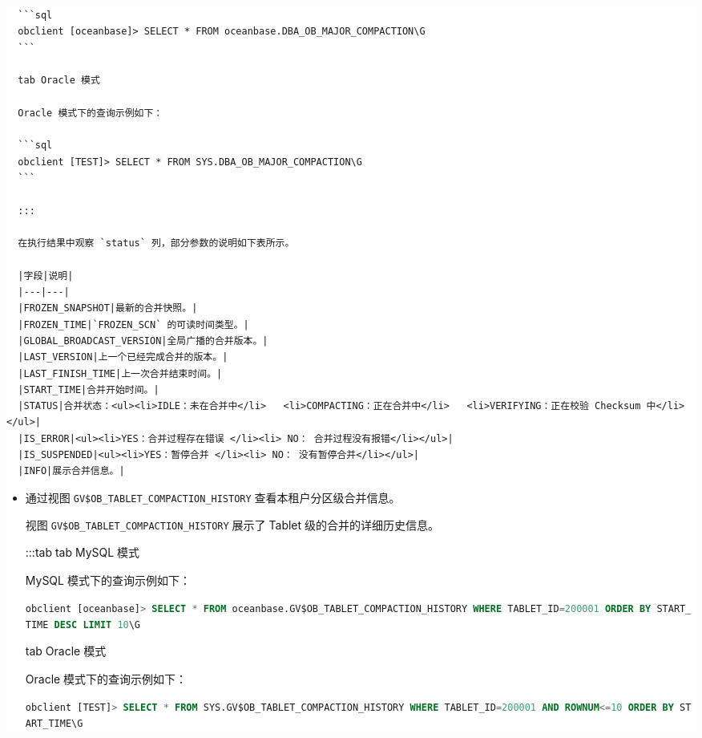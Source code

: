       ```sql
      obclient [oceanbase]> SELECT * FROM oceanbase.DBA_OB_MAJOR_COMPACTION\G
      ```

      tab Oracle 模式

      Oracle 模式下的查询示例如下：

      ```sql
      obclient [TEST]> SELECT * FROM SYS.DBA_OB_MAJOR_COMPACTION\G
      ```

      :::

      在执行结果中观察 `status` 列，部分参数的说明如下表所示。

      |字段|说明|
      |---|---|
      |FROZEN_SNAPSHOT|最新的合并快照。|
      |FROZEN_TIME|`FROZEN_SCN` 的可读时间类型。|
      |GLOBAL_BROADCAST_VERSION|全局广播的合并版本。|
      |LAST_VERSION|上一个已经完成合并的版本。|
      |LAST_FINISH_TIME|上一次合并结束时间。|
      |START_TIME|合并开始时间。|
      |STATUS|合并状态：<ul><li>IDLE：未在合并中</li>   <li>COMPACTING：正在合并中</li>   <li>VERIFYING：正在校验 Checksum 中</li></ul>|
      |IS_ERROR|<ul><li>YES：合并过程存在错误 </li><li> NO： 合并过程没有报错</li></ul>|
      |IS_SUSPENDED|<ul><li>YES：暂停合并 </li><li> NO： 没有暂停合并</li></ul>|
      |INFO|展示合并信息。|
    
   * 通过视图 `GV$OB_TABLET_COMPACTION_HISTORY` 查看本租户分区级合并信息。

      视图 `GV$OB_TABLET_COMPACTION_HISTORY` 展示了 Tablet 级的合并的详细历史信息。

      :::tab
      tab MySQL 模式

      MySQL 模式下的查询示例如下：

      ```sql
      obclient [oceanbase]> SELECT * FROM oceanbase.GV$OB_TABLET_COMPACTION_HISTORY WHERE TABLET_ID=200001 ORDER BY START_TIME DESC LIMIT 10\G
      ```

      tab Oracle 模式

      Oracle 模式下的查询示例如下：

      ```sql
      obclient [TEST]> SELECT * FROM SYS.GV$OB_TABLET_COMPACTION_HISTORY WHERE TABLET_ID=200001 AND ROWNUM<=10 ORDER BY START_TIME\G
      ```
